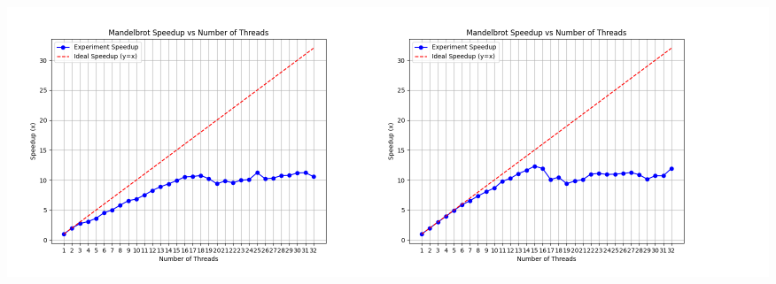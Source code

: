 <img src="./prog1_mandelbrot_threads/mandelbrot_view1_squ_speedup_plot.png" alt="mandelbrot_view1_squ_speedup_plot" style="zoom:50%;" />

<img src="./prog1_mandelbrot_threads/mandelbrot_view1_opt_speedup_plot.png" alt="mandelbrot_view1_opt_speedup_plot" style="zoom:50%;" />

